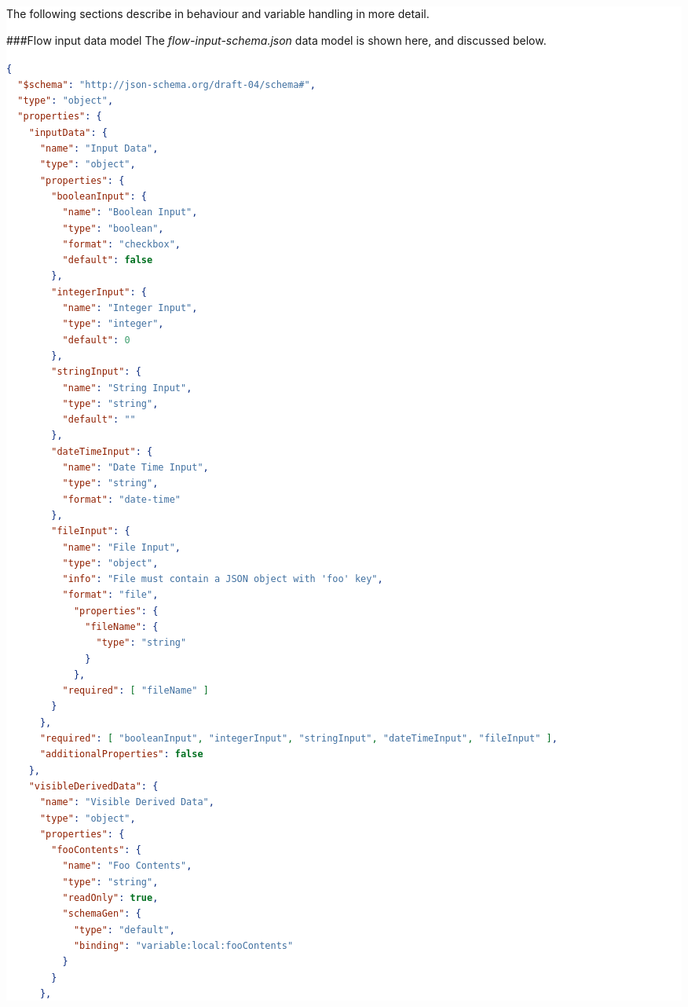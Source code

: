 The following sections describe in behaviour and variable handling in more detail.

###Flow input data model
The *flow-input-schema.json* data model is shown here, and discussed below.

```json
{
  "$schema": "http://json-schema.org/draft-04/schema#",
  "type": "object",
  "properties": {
    "inputData": {
      "name": "Input Data",
      "type": "object",
      "properties": {
        "booleanInput": {
          "name": "Boolean Input",
          "type": "boolean",
          "format": "checkbox",
          "default": false
        },
        "integerInput": {
          "name": "Integer Input",
          "type": "integer",
          "default": 0
        },
        "stringInput": {
          "name": "String Input",
          "type": "string",
          "default": ""
        },
        "dateTimeInput": {
          "name": "Date Time Input",
          "type": "string",
          "format": "date-time"
        },
        "fileInput": {
          "name": "File Input",
          "type": "object",
          "info": "File must contain a JSON object with 'foo' key",
          "format": "file",
            "properties": {
              "fileName": {
                "type": "string"
              }
            },
          "required": [ "fileName" ]
        }       
      },
      "required": [ "booleanInput", "integerInput", "stringInput", "dateTimeInput", "fileInput" ],
      "additionalProperties": false 
    },
    "visibleDerivedData": {
      "name": "Visible Derived Data",
      "type": "object",
      "properties": {
        "fooContents": {
          "name": "Foo Contents",
          "type": "string",
          "readOnly": true,
          "schemaGen": {
            "type": "default",
            "binding": "variable:local:fooContents"
          }
        }
      },
```